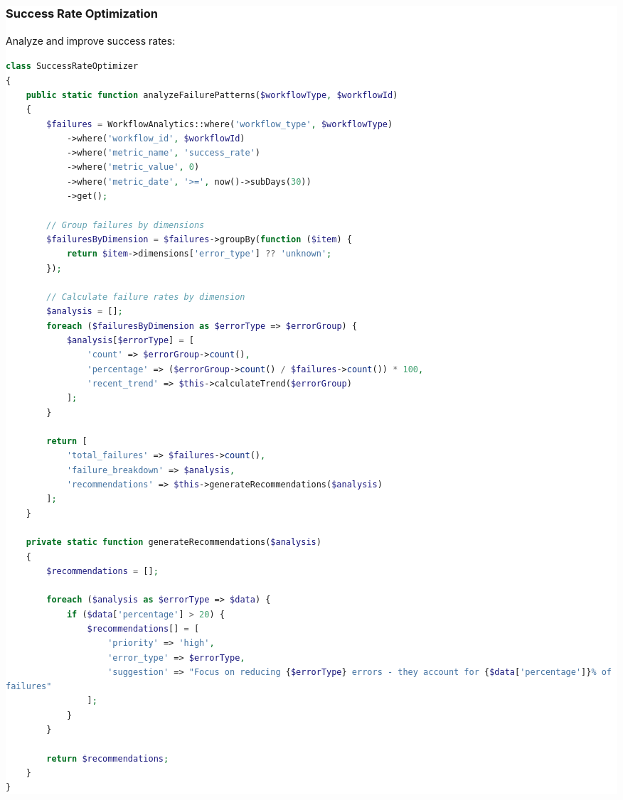 ### Success Rate Optimization

Analyze and improve success rates:

```php
class SuccessRateOptimizer
{
    public static function analyzeFailurePatterns($workflowType, $workflowId)
    {
        $failures = WorkflowAnalytics::where('workflow_type', $workflowType)
            ->where('workflow_id', $workflowId)
            ->where('metric_name', 'success_rate')
            ->where('metric_value', 0)
            ->where('metric_date', '>=', now()->subDays(30))
            ->get();

        // Group failures by dimensions
        $failuresByDimension = $failures->groupBy(function ($item) {
            return $item->dimensions['error_type'] ?? 'unknown';
        });

        // Calculate failure rates by dimension
        $analysis = [];
        foreach ($failuresByDimension as $errorType => $errorGroup) {
            $analysis[$errorType] = [
                'count' => $errorGroup->count(),
                'percentage' => ($errorGroup->count() / $failures->count()) * 100,
                'recent_trend' => $this->calculateTrend($errorGroup)
            ];
        }

        return [
            'total_failures' => $failures->count(),
            'failure_breakdown' => $analysis,
            'recommendations' => $this->generateRecommendations($analysis)
        ];
    }

    private static function generateRecommendations($analysis)
    {
        $recommendations = [];

        foreach ($analysis as $errorType => $data) {
            if ($data['percentage'] > 20) {
                $recommendations[] = [
                    'priority' => 'high',
                    'error_type' => $errorType,
                    'suggestion' => "Focus on reducing {$errorType} errors - they account for {$data['percentage']}% of failures"
                ];
            }
        }

        return $recommendations;
    }
}
```
